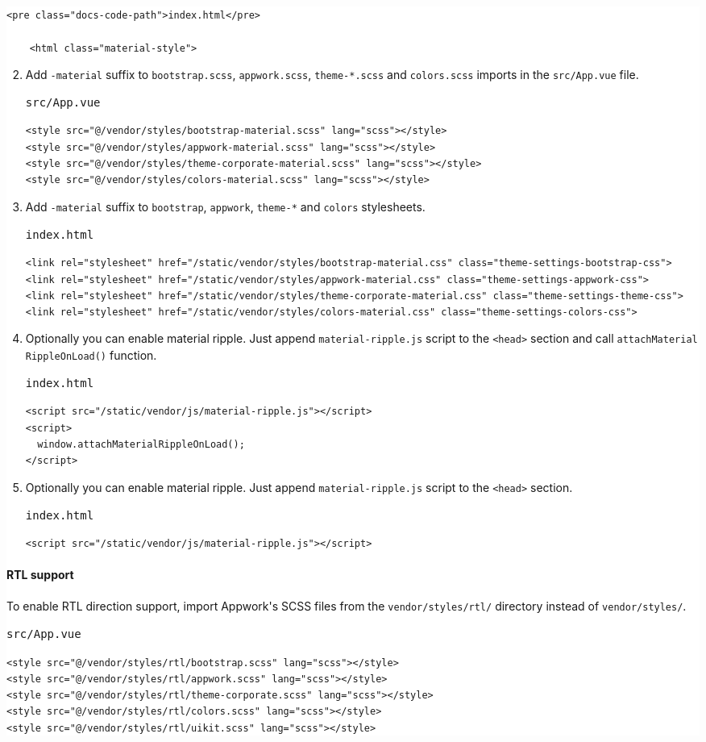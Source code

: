     <pre class="docs-code-path">index.html</pre>

        <html class="material-style">

2.  Add `-material` suffix to `bootstrap.scss`, `appwork.scss`, `theme-*.scss` and `colors.scss` imports in the `src/App.vue` file.

    <pre class="docs-code-path">src/App.vue</pre>

        <style src="@/vendor/styles/bootstrap-material.scss" lang="scss"></style>
        <style src="@/vendor/styles/appwork-material.scss" lang="scss"></style>
        <style src="@/vendor/styles/theme-corporate-material.scss" lang="scss"></style>
        <style src="@/vendor/styles/colors-material.scss" lang="scss"></style>

3.  Add `-material` suffix to `bootstrap`, `appwork`, `theme-*` and `colors` stylesheets.

    <pre class="docs-code-path">index.html</pre>

        <link rel="stylesheet" href="/static/vendor/styles/bootstrap-material.css" class="theme-settings-bootstrap-css">
        <link rel="stylesheet" href="/static/vendor/styles/appwork-material.css" class="theme-settings-appwork-css">
        <link rel="stylesheet" href="/static/vendor/styles/theme-corporate-material.css" class="theme-settings-theme-css">
        <link rel="stylesheet" href="/static/vendor/styles/colors-material.css" class="theme-settings-colors-css">

4.  Optionally you can enable material ripple. Just append `material-ripple.js` script to the `<head>` section and call `attachMaterialRippleOnLoad()` function.

    <pre class="docs-code-path">index.html</pre>

        <script src="/static/vendor/js/material-ripple.js"></script>
        <script>
          window.attachMaterialRippleOnLoad();
        </script>

5.  Optionally you can enable material ripple. Just append `material-ripple.js` script to the `<head>` section.

    <pre class="docs-code-path">index.html</pre>

        <script src="/static/vendor/js/material-ripple.js"></script>

</div>

#### <a name="page-structure-rtl">RTL support</a>

<div class="docs-block docs-default-version">

To enable RTL direction support, import Appwork's SCSS files from the `vendor/styles/rtl/` directory instead of `vendor/styles/`.

<pre class="docs-code-path">src/App.vue</pre>

    <style src="@/vendor/styles/rtl/bootstrap.scss" lang="scss"></style>
    <style src="@/vendor/styles/rtl/appwork.scss" lang="scss"></style>
    <style src="@/vendor/styles/rtl/theme-corporate.scss" lang="scss"></style>
    <style src="@/vendor/styles/rtl/colors.scss" lang="scss"></style>
    <style src="@/vendor/styles/rtl/uikit.scss" lang="scss"></style>
